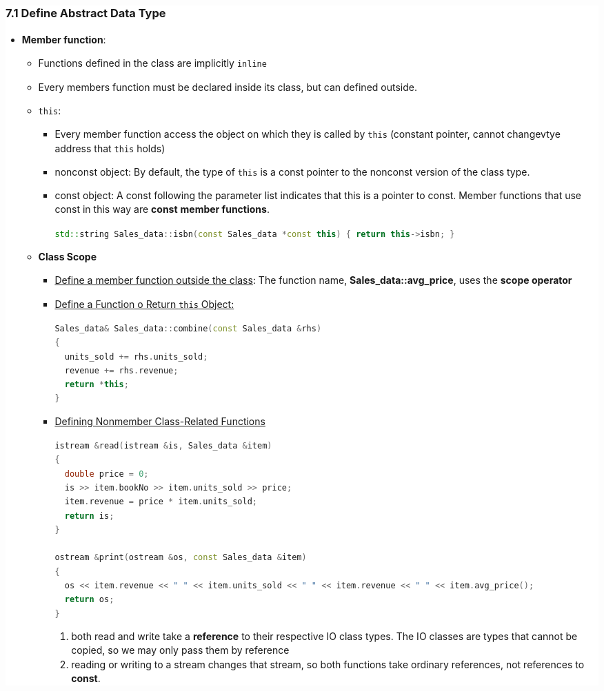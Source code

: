 ### 7.1 Define Abstract Data Type

- **Member function**:

  - Functions defined in the class are implicitly ```inline```

  - Every members function must be declared inside its class, but can defined outside. 

  - ```this```:

    - Every member function access the object on which they is called by ```this``` (constant pointer, cannot changevtye address that ```this``` holds)

    - nonconst object: By default, the type of ```this``` is a const pointer to the nonconst version of the class type. 

    - const object:  A const following the parameter list indicates that this is a pointer to const. Member functions that use const in this way are **const** **member functions**.

      ```cpp
      std::string Sales_data::isbn(const Sales_data *const this) { return this->isbn; }
      ```

  - **Class Scope** 

    - <u>Define a member function outside the class</u>: The function name, **Sales_data::avg_price**, uses the **scope operator**

    - <u>Define a Function o Return ```this``` Object:</u>

      ```cpp
      Sales_data& Sales_data::combine(const Sales_data &rhs)
      {
      	units_sold += rhs.units_sold; 
        revenue += rhs.revenue; 
        return *this;
      }
      ```

    - <u>Defining Nonmember Class-Related Functions</u>

      ```cpp
      istream &read(istream &is, Sales_data &item)
      {
      	double price = 0;
      	is >> item.bookNo >> item.units_sold >> price; 
        item.revenue = price * item.units_sold;
        return is;
      } 
      
      ostream &print(ostream &os, const Sales_data &item)
      {
        os << item.revenue << " " << item.units_sold << " " << item.revenue << " " << item.avg_price();
        return os;
      }
      ```

      1. both read and write take a **reference** to their respective IO class types. The IO classes are types that cannot be copied, so we may only pass them by reference 
      2. reading or writing to a stream changes that stream, so both functions take ordinary references, not references to **const**.
